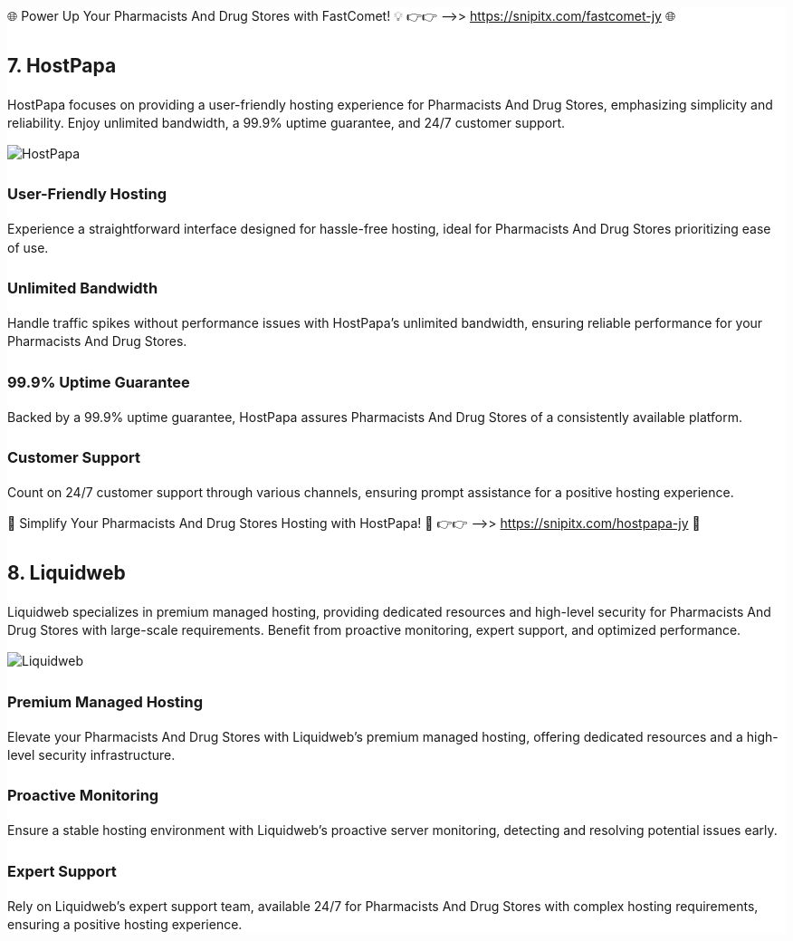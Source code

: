 🌐 Power Up Your Pharmacists And Drug Stores with FastComet! 💡
👉👉 -->> https://snipitx.com/fastcomet-jy 🌐

## 7. HostPapa

HostPapa focuses on providing a user-friendly hosting experience for Pharmacists And Drug Stores, emphasizing simplicity and reliability. Enjoy unlimited bandwidth, a 99.9% uptime guarantee, and 24/7 customer support.

![HostPapa](https://i.imgur.com/ouDTkvl.jpeg "HostPapa Hosting")

### User-Friendly Hosting
Experience a straightforward interface designed for hassle-free hosting, ideal for Pharmacists And Drug Stores prioritizing ease of use.

### Unlimited Bandwidth
Handle traffic spikes without performance issues with HostPapa’s unlimited bandwidth, ensuring reliable performance for your Pharmacists And Drug Stores.

### 99.9% Uptime Guarantee
Backed by a 99.9% uptime guarantee, HostPapa assures Pharmacists And Drug Stores of a consistently available platform.

### Customer Support
Count on 24/7 customer support through various channels, ensuring prompt assistance for a positive hosting experience.

🌈 Simplify Your Pharmacists And Drug Stores Hosting with HostPapa! 🚀
👉👉 -->> https://snipitx.com/hostpapa-jy 🚀

## 8. Liquidweb

Liquidweb specializes in premium managed hosting, providing dedicated resources and high-level security for Pharmacists And Drug Stores with large-scale requirements. Benefit from proactive monitoring, expert support, and optimized performance.

![Liquidweb](https://i.imgur.com/4IvT9SC.jpeg "Liquidweb Hosting")

### Premium Managed Hosting
Elevate your Pharmacists And Drug Stores with Liquidweb’s premium managed hosting, offering dedicated resources and a high-level security infrastructure.

### Proactive Monitoring
Ensure a stable hosting environment with Liquidweb’s proactive server monitoring, detecting and resolving potential issues early.

### Expert Support
Rely on Liquidweb’s expert support team, available 24/7 for Pharmacists And Drug Stores with complex hosting requirements, ensuring a positive hosting experience.
